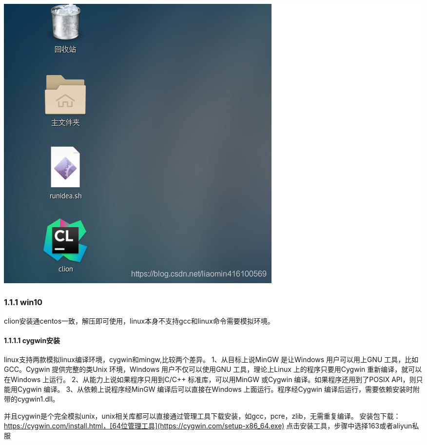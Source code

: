 ![在这里插入图片描述](/docs/images/content/programming/languages/gcc/linuxgcc_10.md.images/a8ed5774c6bfed30db5a81bef1a24b45.png)
### 1.1.1 win10
clion安装通centos一致，解压即可使用，linux本身不支持gcc和linux命令需要模拟环境。
#### 1.1.1.1 cygwin安装
linux支持两款模拟linux编译环境，cygwin和mingw,比较两个差异。
1、从目标上说MinGW 是让Windows 用户可以用上GNU 工具，比如GCC。Cygwin 提供完整的类Unix 环境，Windows 用户不仅可以使用GNU 工具，理论上Linux 上的程序只要用Cygwin 重新编译，就可以在Windows 上运行。
2、从能力上说如果程序只用到C/C++ 标准库，可以用MinGW 或Cygwin 编译。如果程序还用到了POSIX API，则只能用Cygwin 编译。
3、从依赖上说程序经MinGW 编译后可以直接在Windows 上面运行。程序经Cygwin 编译后运行，需要依赖安装时附带的cygwin1.dll。

并且cygwin是个完全模拟unix，unix相关库都可以直接通过管理工具下载安装，如gcc，pcre，zlib，无需重复编译。
安装包下载：https://cygwin.com/install.html，[64位管理工具](https://cygwin.com/setup-x86_64.exe)
点击安装工具，步骤中选择163或者aliyun私服